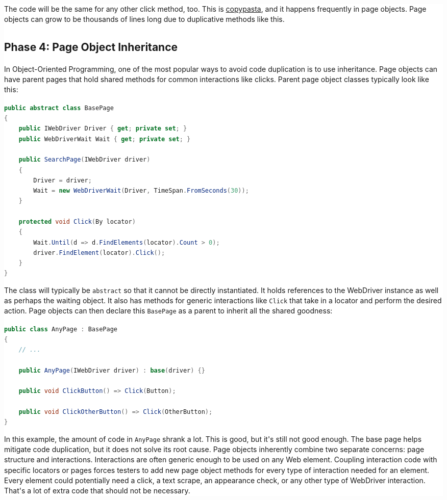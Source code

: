 The code will be the same for any other click method, too.
This is [copypasta](https://en.wikipedia.org/wiki/Copypasta),
and it happens frequently in page objects.
Page objects can grow to be thousands of lines long due to duplicative methods like this.


## Phase 4: Page Object Inheritance

In Object-Oriented Programming, one of the most popular ways to avoid code duplication is to use inheritance.
Page objects can have parent pages that hold shared methods for common interactions like clicks.
Parent page object classes typically look like this:

```csharp
public abstract class BasePage
{
    public IWebDriver Driver { get; private set; }
    public WebDriverWait Wait { get; private set; }

    public SearchPage(IWebDriver driver)
    {
        Driver = driver;
        Wait = new WebDriverWait(Driver, TimeSpan.FromSeconds(30));
    }

    protected void Click(By locator)
    {
        Wait.Until(d => d.FindElements(locator).Count > 0);
        driver.FindElement(locator).Click();
    }
}
```

The class will typically be `abstract` so that it cannot be directly instantiated.
It holds references to the WebDriver instance as well as perhaps the waiting object.
It also has methods for generic interactions like `Click` that take in a locator and perform the desired action.
Page objects can then declare this `BasePage` as a parent to inherit all the shared goodness:

```csharp
public class AnyPage : BasePage
{
    // ...

    public AnyPage(IWebDriver driver) : base(driver) {}

    public void ClickButton() => Click(Button);

    public void ClickOtherButton() => Click(OtherButton);
}
```

In this example, the amount of code in `AnyPage` shrank a lot.
This is good, but it's still not good enough.
The base page helps mitigate code duplication, but it does not solve its root cause.
Page objects inherently combine two separate concerns: page structure and interactions.
Interactions are often generic enough to be used on any Web element.
Coupling interaction code with specific locators or pages forces testers to add new page object methods for every type of interaction needed for an element.
Every element could potentially need a click, a text scrape, an appearance check, or any other type of WebDriver interaction.
That's a lot of extra code that should not be necessary.

